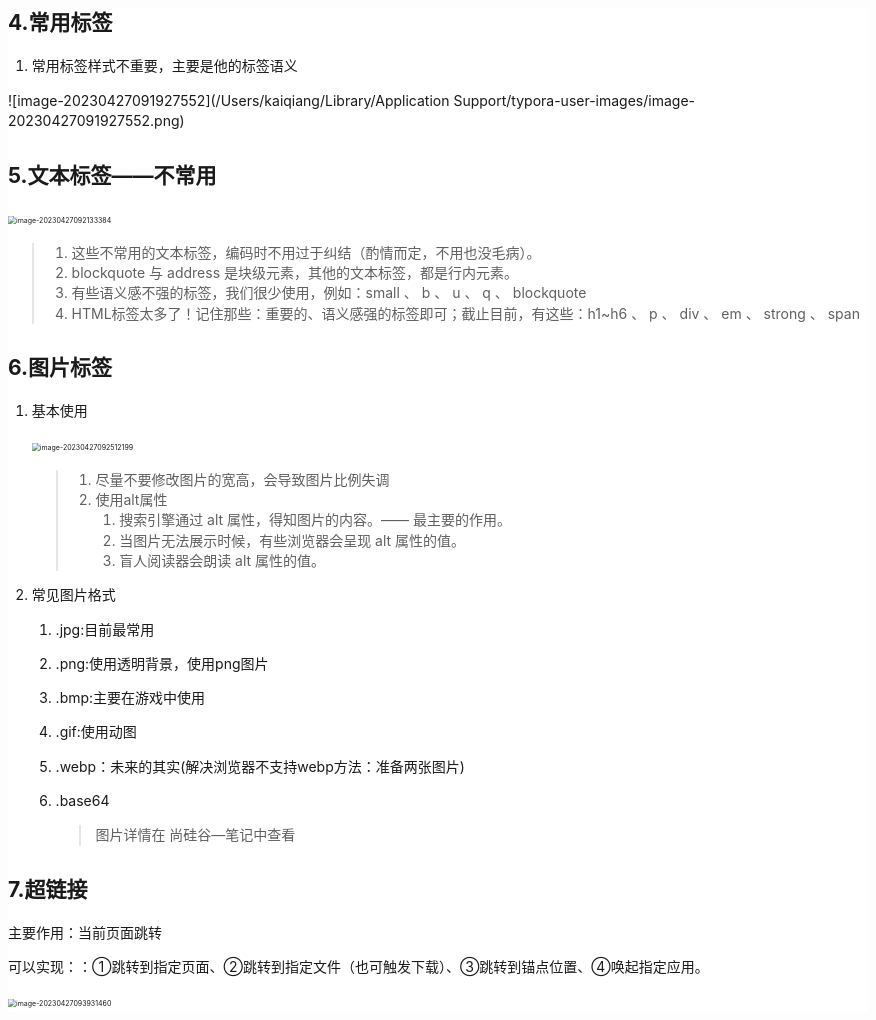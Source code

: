 

## 4.常用标签

1. 常用标签样式不重要，主要是他的标签语义

![image-20230427091927552](/Users/kaiqiang/Library/Application Support/typora-user-images/image-20230427091927552.png)



## 5.文本标签——不常用

<img src="/Users/kaiqiang/Library/Application Support/typora-user-images/image-20230427092133384.png" alt="image-20230427092133384" style="zoom:50%;" />

> 1. 这些不常用的文本标签，编码时不用过于纠结（酌情而定，不用也没毛病）。
> 2. blockquote 与 address 是块级元素，其他的文本标签，都是行内元素。
> 3. 有些语义感不强的标签，我们很少使用，例如：small 、 b 、 u 、 q 、 blockquote
> 4. HTML标签太多了！记住那些：重要的、语义感强的标签即可；截止目前，有这些：h1~h6 、 p 、 div 、 em 、 strong 、 span 



## 6.图片标签

1. 基本使用

   <img src="/Users/kaiqiang/Library/Application Support/typora-user-images/image-20230427092512199.png" alt="image-20230427092512199" style="zoom:50%;" />

   > 1. 尽量不要修改图片的宽高，会导致图片比例失调
   > 2. 使用alt属性
   >    1. 搜索引擎通过 alt 属性，得知图片的内容。—— 最主要的作用。
   >    2. 当图片无法展示时候，有些浏览器会呈现 alt 属性的值。
   >    3. 盲人阅读器会朗读 alt 属性的值。

2. 常见图片格式

   1. .jpg:目前最常用

   2. .png:使用透明背景，使用png图片

   3. .bmp:主要在游戏中使用

   4. .gif:使用动图

   5. .webp：未来的其实(解决浏览器不支持webp方法：准备两张图片)

   6. .base64

      > 图片详情在 尚硅谷—笔记中查看



## 7.超链接

主要作用：当前页面跳转

可以实现：：①跳转到指定页面、②跳转到指定文件（也可触发下载）、③跳转到锚点位置、④唤起指定应用。

<img src="/Users/kaiqiang/Library/Application Support/typora-user-images/image-20230427093931460.png" alt="image-20230427093931460" style="zoom:50%;" />
